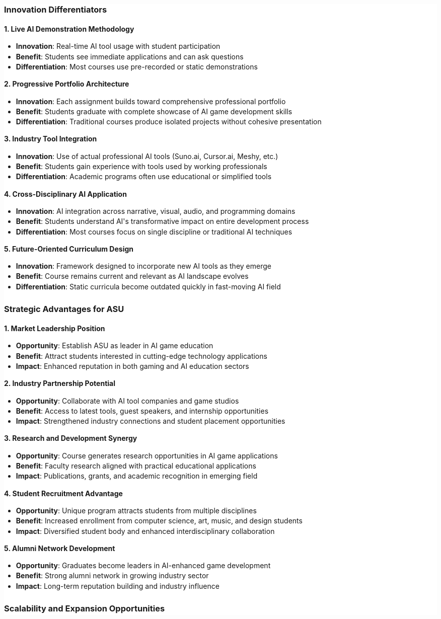 ### Innovation Differentiators

**1. Live AI Demonstration Methodology**
- **Innovation**: Real-time AI tool usage with student participation
- **Benefit**: Students see immediate applications and can ask questions
- **Differentiation**: Most courses use pre-recorded or static demonstrations

**2. Progressive Portfolio Architecture**
- **Innovation**: Each assignment builds toward comprehensive professional portfolio
- **Benefit**: Students graduate with complete showcase of AI game development skills
- **Differentiation**: Traditional courses produce isolated projects without cohesive presentation

**3. Industry Tool Integration**
- **Innovation**: Use of actual professional AI tools (Suno.ai, Cursor.ai, Meshy, etc.)
- **Benefit**: Students gain experience with tools used by working professionals
- **Differentiation**: Academic programs often use educational or simplified tools

**4. Cross-Disciplinary AI Application**
- **Innovation**: AI integration across narrative, visual, audio, and programming domains
- **Benefit**: Students understand AI's transformative impact on entire development process
- **Differentiation**: Most courses focus on single discipline or traditional AI techniques

**5. Future-Oriented Curriculum Design**
- **Innovation**: Framework designed to incorporate new AI tools as they emerge
- **Benefit**: Course remains current and relevant as AI landscape evolves
- **Differentiation**: Static curricula become outdated quickly in fast-moving AI field

### Strategic Advantages for ASU

**1. Market Leadership Position**
- **Opportunity**: Establish ASU as leader in AI game education
- **Benefit**: Attract students interested in cutting-edge technology applications
- **Impact**: Enhanced reputation in both gaming and AI education sectors

**2. Industry Partnership Potential**
- **Opportunity**: Collaborate with AI tool companies and game studios
- **Benefit**: Access to latest tools, guest speakers, and internship opportunities
- **Impact**: Strengthened industry connections and student placement opportunities

**3. Research and Development Synergy**
- **Opportunity**: Course generates research opportunities in AI game applications
- **Benefit**: Faculty research aligned with practical educational applications
- **Impact**: Publications, grants, and academic recognition in emerging field

**4. Student Recruitment Advantage**
- **Opportunity**: Unique program attracts students from multiple disciplines
- **Benefit**: Increased enrollment from computer science, art, music, and design students
- **Impact**: Diversified student body and enhanced interdisciplinary collaboration

**5. Alumni Network Development**
- **Opportunity**: Graduates become leaders in AI-enhanced game development
- **Benefit**: Strong alumni network in growing industry sector
- **Impact**: Long-term reputation building and industry influence

### Scalability and Expansion Opportunities

